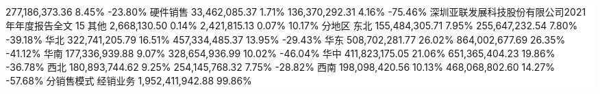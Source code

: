 277,186,373.36
8.45%
-23.80%
硬件销售
33,462,085.37
1.71%
136,370,292.31
4.16%
-75.46%
深圳亚联发展科技股份有限公司2021年年度报告全文
15
其他
2,668,130.50
0.14%
2,421,815.13
0.07%
10.17%
分地区
东北
155,484,305.71
7.95%
255,647,232.54
7.80%
-39.18%
华北
322,741,205.79
16.51%
457,334,485.37
13.95%
-29.43%
华东
508,702,281.77
26.02%
864,002,677.69
26.35%
-41.12%
华南
177,336,939.88
9.07%
328,654,936.99
10.02%
-46.04%
华中
411,823,175.05
21.06%
651,365,404.23
19.86%
-36.78%
西北
180,893,744.62
9.25%
254,145,768.32
7.75%
-28.82%
西南
198,098,420.56
10.13%
468,068,802.60
14.27%
-57.68%
分销售模式
经销业务
1,952,411,942.88
99.86%